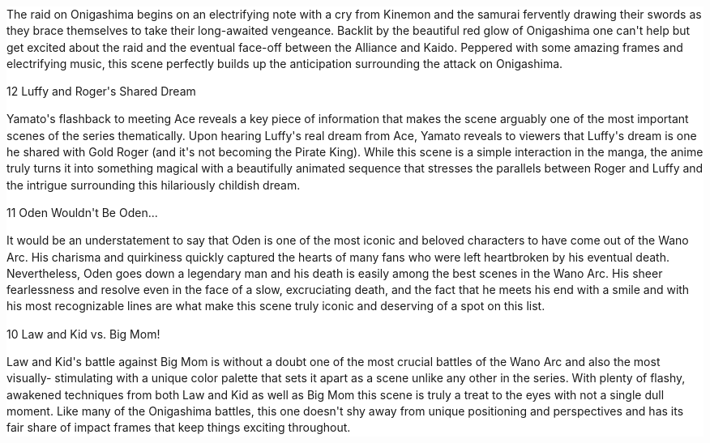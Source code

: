 
The raid on Onigashima begins on an electrifying note with a cry from Kinemon and the samurai fervently drawing their swords as they brace themselves to take their long-awaited vengeance. Backlit by the beautiful red glow of Onigashima one can&#39;t help but get excited about the raid and the eventual face-off between the Alliance and Kaido. Peppered with some amazing frames and electrifying music, this scene perfectly builds up the anticipation surrounding the attack on Onigashima.





 12  Luffy and Roger&#39;s Shared Dream 


 







Yamato&#39;s flashback to meeting Ace reveals a key piece of information that makes the scene arguably one of the most important scenes of the series thematically. Upon hearing Luffy&#39;s real dream from Ace, Yamato reveals to viewers that Luffy&#39;s dream is one he shared with Gold Roger (and it&#39;s not becoming the Pirate King). While this scene is a simple interaction in the manga, the anime truly turns it into something magical with a beautifully animated sequence that stresses the parallels between Roger and Luffy and the intrigue surrounding this hilariously childish dream.





 11  Oden Wouldn&#39;t Be Oden... 


 







It would be an understatement to say that Oden is one of the most iconic and beloved characters to have come out of the Wano Arc. His charisma and quirkiness quickly captured the hearts of many fans who were left heartbroken by his eventual death. Nevertheless, Oden goes down a legendary man and his death is easily among the best scenes in the Wano Arc. His sheer fearlessness and resolve even in the face of a slow, excruciating death, and the fact that he meets his end with a smile and with his most recognizable lines are what make this scene truly iconic and deserving of a spot on this list.





 10  Law and Kid vs. Big Mom! 


 







Law and Kid&#39;s battle against Big Mom is without a doubt one of the most crucial battles of the Wano Arc and also the most visually- stimulating with a unique color palette that sets it apart as a scene unlike any other in the series. With plenty of flashy, awakened techniques from both Law and Kid as well as Big Mom this scene is truly a treat to the eyes with not a single dull moment. Like many of the Onigashima battles, this one doesn&#39;t shy away from unique positioning and perspectives and has its fair share of impact frames that keep things exciting throughout.
